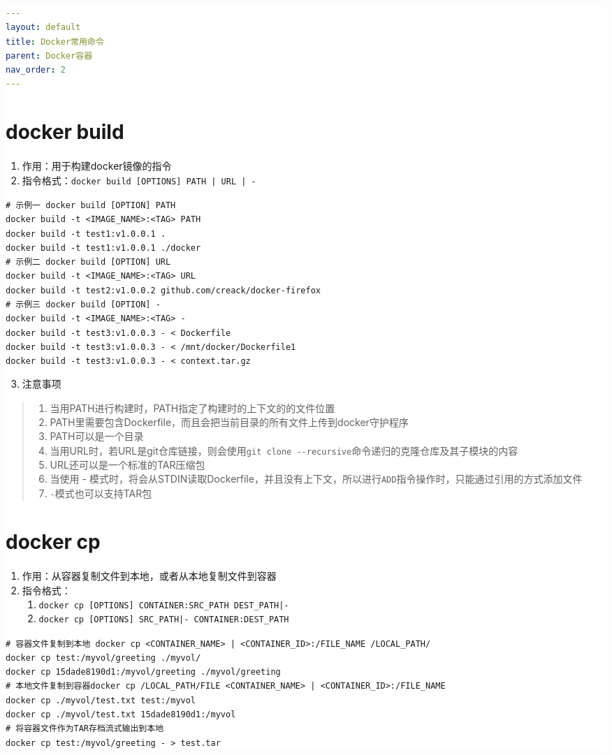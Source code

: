 ```yaml
---
layout: default
title: Docker常用命令
parent: Docker容器
nav_order: 2
---
```


# docker build
1. 作用：用于构建docker镜像的指令
2. 指令格式：`docker build [OPTIONS] PATH | URL | -`
```shell
# 示例一 docker build [OPTION] PATH
docker build -t <IMAGE_NAME>:<TAG> PATH
docker build -t test1:v1.0.0.1 .
docker build -t test1:v1.0.0.1 ./docker
# 示例二 docker build [OPTION] URL
docker build -t <IMAGE_NAME>:<TAG> URL
docker build -t test2:v1.0.0.2 github.com/creack/docker-firefox
# 示例三 docker build [OPTION] -
docker build -t <IMAGE_NAME>:<TAG> -
docker build -t test3:v1.0.0.3 - < Dockerfile
docker build -t test3:v1.0.0.3 - < /mnt/docker/Dockerfile1
docker build -t test3:v1.0.0.3 - < context.tar.gz
```

3. 注意事项
> 1. 当用PATH进行构建时，PATH指定了构建时的上下文的的文件位置
> 2. PATH里需要包含Dockerfile，而且会把当前目录的所有文件上传到docker守护程序
> 3. PATH可以是一个目录
> 4. 当用URL时，若URL是git仓库链接，则会使用`git clone --recursive`命令递归的克隆仓库及其子模块的内容
> 5. URL还可以是一个标准的TAR压缩包
> 6. 当使用 - 模式时，将会从STDIN读取Dockerfile，并且没有上下文，所以进行`ADD`指令操作时，只能通过引用的方式添加文件
> 7. `-`模式也可以支持TAR包

# docker cp

1. 作用：从容器复制文件到本地，或者从本地复制文件到容器
2. 指令格式：
   1. `docker cp [OPTIONS] CONTAINER:SRC_PATH DEST_PATH|-`
   2. `docker cp [OPTIONS] SRC_PATH|- CONTAINER:DEST_PATH`

```shell
# 容器文件复制到本地 docker cp <CONTAINER_NAME> | <CONTAINER_ID>:/FILE_NAME /LOCAL_PATH/
docker cp test:/myvol/greeting ./myvol/
docker cp 15dade8190d1:/myvol/greeting ./myvol/greeting
# 本地文件复制到容器docker cp /LOCAL_PATH/FILE <CONTAINER_NAME> | <CONTAINER_ID>:/FILE_NAME
docker cp ./myvol/test.txt test:/myvol
docker cp ./myvol/test.txt 15dade8190d1:/myvol
# 将容器文件作为TAR存档流式输出到本地
docker cp test:/myvol/greeting - > test.tar
```
